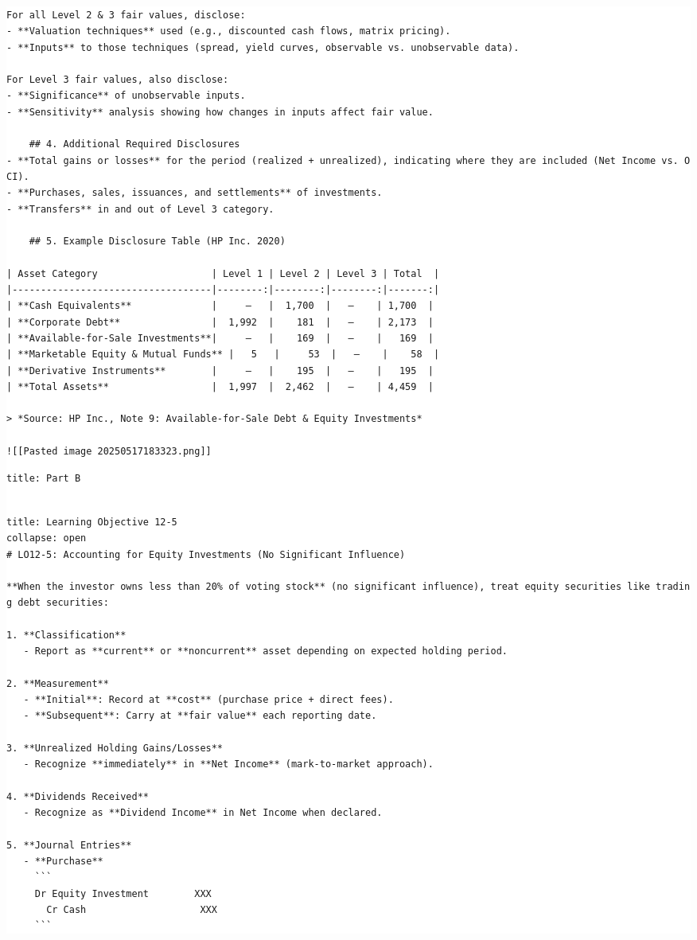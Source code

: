 ```ad-summary
For all Level 2 & 3 fair values, disclose:  
- **Valuation techniques** used (e.g., discounted cash flows, matrix pricing).  
- **Inputs** to those techniques (spread, yield curves, observable vs. unobservable data).  

For Level 3 fair values, also disclose:  
- **Significance** of unobservable inputs.  
- **Sensitivity** analysis showing how changes in inputs affect fair value.

	## 4. Additional Required Disclosures  
- **Total gains or losses** for the period (realized + unrealized), indicating where they are included (Net Income vs. OCI).  
- **Purchases, sales, issuances, and settlements** of investments.  
- **Transfers** in and out of Level 3 category.

	## 5. Example Disclosure Table (HP Inc. 2020)  
	
| Asset Category                    | Level 1 | Level 2 | Level 3 | Total  |
|-----------------------------------|--------:|--------:|--------:|-------:|
| **Cash Equivalents**              |     —   |  1,700  |   —    | 1,700  |
| **Corporate Debt**                |  1,992  |    181  |   —    | 2,173  |
| **Available-for-Sale Investments**|     —   |    169  |   —    |   169  |
| **Marketable Equity & Mutual Funds** |   5   |     53  |   —    |    58  |
| **Derivative Instruments**        |     —   |    195  |   —    |   195  |
| **Total Assets**                  |  1,997  |  2,462  |   —    | 4,459  |

> *Source: HP Inc., Note 9: Available-for-Sale Debt & Equity Investments*

![[Pasted image 20250517183323.png]]
```


 ```ad-info
title: Part B


```


```ad-abstract
title: Learning Objective 12-5
collapse: open
# LO12-5: Accounting for Equity Investments (No Significant Influence)

**When the investor owns less than 20% of voting stock** (no significant influence), treat equity securities like trading debt securities:

1. **Classification**  
   - Report as **current** or **noncurrent** asset depending on expected holding period.

2. **Measurement**  
   - **Initial**: Record at **cost** (purchase price + direct fees).  
   - **Subsequent**: Carry at **fair value** each reporting date.

3. **Unrealized Holding Gains/Losses**  
   - Recognize **immediately** in **Net Income** (mark-to-market approach).

4. **Dividends Received**  
   - Recognize as **Dividend Income** in Net Income when declared.

5. **Journal Entries**  
   - **Purchase**  
     ```  
     Dr Equity Investment        XXX  
       Cr Cash                    XXX  
     ```  
```

[^3]: This is an example of t